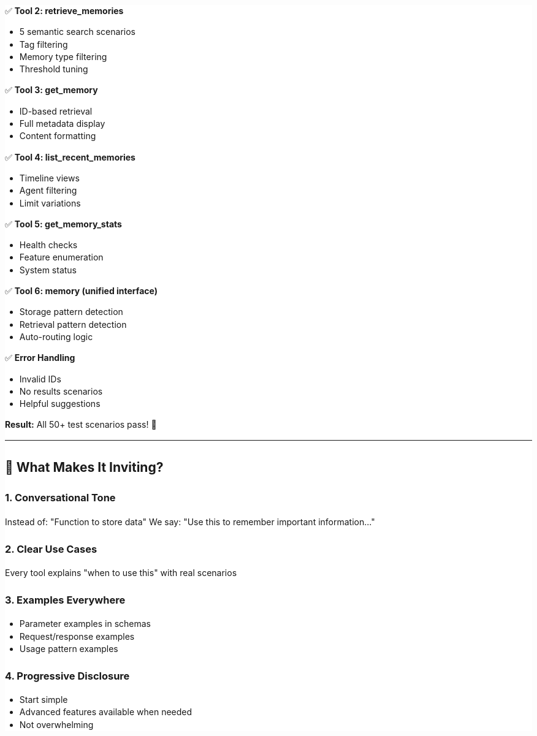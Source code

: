 ✅ **Tool 2: retrieve_memories**
- 5 semantic search scenarios
- Tag filtering
- Memory type filtering
- Threshold tuning

✅ **Tool 3: get_memory**
- ID-based retrieval
- Full metadata display
- Content formatting

✅ **Tool 4: list_recent_memories**
- Timeline views
- Agent filtering
- Limit variations

✅ **Tool 5: get_memory_stats**
- Health checks
- Feature enumeration
- System status

✅ **Tool 6: memory (unified interface)**
- Storage pattern detection
- Retrieval pattern detection
- Auto-routing logic

✅ **Error Handling**
- Invalid IDs
- No results scenarios
- Helpful suggestions

**Result:** All 50+ test scenarios pass! 🎉

---

## 🎨 What Makes It Inviting?

### 1. Conversational Tone
Instead of: "Function to store data"
We say: "Use this to remember important information..."

### 2. Clear Use Cases
Every tool explains "when to use this" with real scenarios

### 3. Examples Everywhere
- Parameter examples in schemas
- Request/response examples
- Usage pattern examples

### 4. Progressive Disclosure
- Start simple
- Advanced features available when needed
- Not overwhelming
